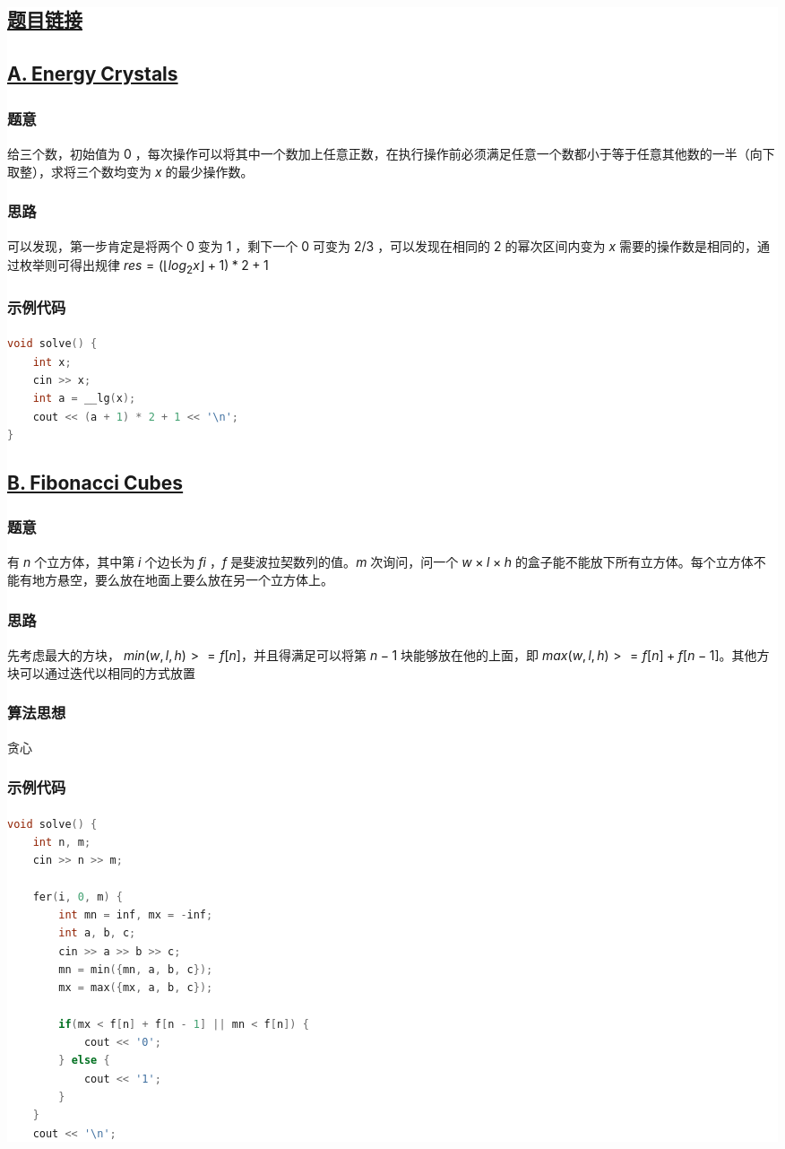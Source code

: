 ## [题目链接](https://codeforces.com/contest/2111)

## [A. Energy Crystals](https://codeforces.com/contest/2111/problem/A)

### 题意

给三个数，初始值为 $0$ ，每次操作可以将其中一个数加上任意正数，在执行操作前必须满足任意一个数都小于等于任意其他数的一半（向下取整），求将三个数均变为 $x$ 的最少操作数。

### 思路

可以发现，第一步肯定是将两个 $0$ 变为 $1$ ，剩下一个 $0$ 可变为 $2/3$ ，可以发现在相同的 $2$ 的幂次区间内变为 $x$ 需要的操作数是相同的，通过枚举则可得出规律 $res = ({\lfloor} log_2x{\rfloor} + 1) * 2 + 1$

### 示例代码

```cpp
void solve() {
    int x;
    cin >> x;
    int a = __lg(x);
    cout << (a + 1) * 2 + 1 << '\n';
}
```

## [B. Fibonacci Cubes](https://codeforces.com/contest/2111/problem/B)

### 题意

有 $n$ 个立方体，其中第 $i$ 个边长为 $fi$ ，$f$ 是斐波拉契数列的值。$m$ 次询问，问一个 $w×l×h$ 的盒子能不能放下所有立方体。每个立方体不能有地方悬空，要么放在地面上要么放在另一个立方体上。

### 思路

先考虑最大的方块， $min(w, l, h) >= f[n]$，并且得满足可以将第 $n - 1$ 块能够放在他的上面，即 $max(w, l, h) >= f[n] + f[n - 1]$。其他方块可以通过迭代以相同的方式放置

### 算法思想

贪心

### 示例代码

```cpp
void solve() {
    int n, m;
    cin >> n >> m;

    fer(i, 0, m) {
        int mn = inf, mx = -inf;
        int a, b, c;
        cin >> a >> b >> c;
        mn = min({mn, a, b, c});
        mx = max({mx, a, b, c});

        if(mx < f[n] + f[n - 1] || mn < f[n]) {
            cout << '0';
        } else {
            cout << '1';
        }
    }
    cout << '\n';
```